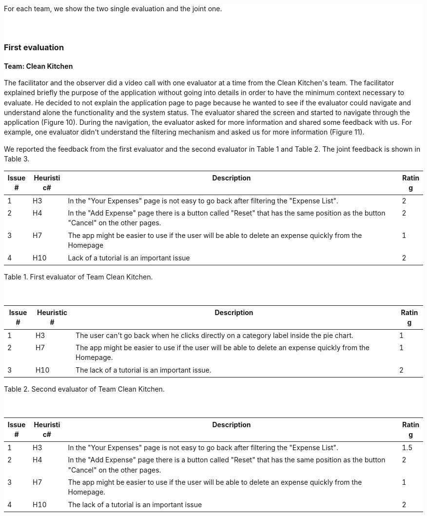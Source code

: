 

For each team, we show the two single evaluation and the joint one.

<br>

### **First evaluation**

**Team: Clean Kitchen**                                         

The facilitator and the observer did a video call with one evaluator at a time from the Clean Kitchen's team. 
The facilitator explained briefly the purpose of the application without going into details in order to have the minimum context necessary to evaluate. He decided to not explain the application page to page because he wanted to see if the evaluator could navigate and understand alone the functionality and the system status.
The evaluator shared the screen and started to navigate through the application (Figure 10).
During the navigation, the evaluator asked for more information and shared some feedback with us.
For example, one evaluator didn't understand the filtering mechanism and asked us for more information (Figure 11).

We reported the feedback from the first evaluator and the second evaluator in Table 1 and Table 2. The joint feedback is shown in Table 3.


| Issue# | Heuristic# | Description | Rating |
| --- | --- | --- | --- |
| 1 | H3 | In the "Your Expenses" page is not easy to go back after filtering the "Expense List". | 2
| 2 | H4 | In the "Add Expense" page there is a button called "Reset" that has the same position as the button "Cancel" on the other pages. | 2      
| 3 | H7 | The app might be easier to use if the user will be able to delete an expense quickly from the Homepage | 1   
| 4 | H10 | Lack of a tutorial is an important issue | 2                                

Table 1. First evaluator of Team Clean Kitchen.

<br>

| Issue# | Heuristic# | Description | Rating |
| --- | --- | --- | --- |
| 1 | H3 | The user can't go back when he clicks directly on a category label inside the pie chart. | 1                 
| 2 | H7 | The app might be easier to use if the user will be able to delete an expense quickly from the Homepage. | 1   
| 3 | H10 | The lack of a tutorial is an important issue. |2                     

Table 2. Second evaluator of Team Clean Kitchen.

<br>

| Issue# | Heuristic# | Description | Rating |
| --- | --- | --- | --- |
| 1 | H3 | In the "Your Expenses" page is not easy to go back after filtering the "Expense List".  | 1.5
| 2 | H4 | In the "Add Expense" page there is a button called "Reset" that has the same position as the button "Cancel" on the other pages. | 2      
| 3 | H7 | The app might be easier to use if the user will be able to delete an expense quickly from the Homepage. | 1   
| 4 | H10 | The lack of a tutorial is an important issue |2                             
